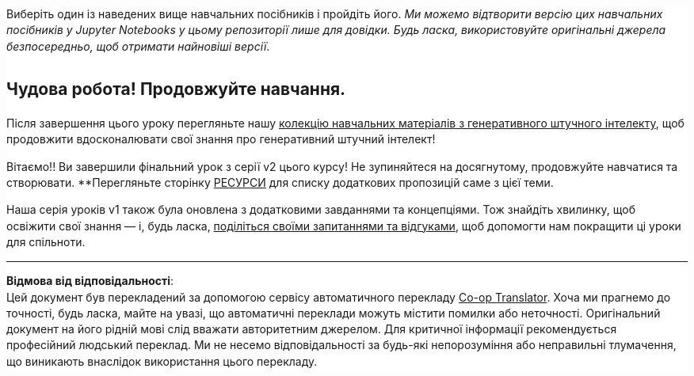 Виберіть один із наведених вище навчальних посібників і пройдіть його. _Ми можемо відтворити версію цих навчальних посібників у Jupyter Notebooks у цьому репозиторії лише для довідки. Будь ласка, використовуйте оригінальні джерела безпосередньо, щоб отримати найновіші версії_.

## Чудова робота! Продовжуйте навчання.

Після завершення цього уроку перегляньте нашу [колекцію навчальних матеріалів з генеративного штучного інтелекту](https://aka.ms/genai-collection?WT.mc_id=academic-105485-koreyst), щоб продовжити вдосконалювати свої знання про генеративний штучний інтелект!

Вітаємо!! Ви завершили фінальний урок з серії v2 цього курсу! Не зупиняйтеся на досягнутому, продовжуйте навчатися та створювати. \*\*Перегляньте сторінку [РЕСУРСИ](RESOURCES.md?WT.mc_id=academic-105485-koreyst) для списку додаткових пропозицій саме з цієї теми.

Наша серія уроків v1 також була оновлена з додатковими завданнями та концепціями. Тож знайдіть хвилинку, щоб освіжити свої знання — і, будь ласка, [поділіться своїми запитаннями та відгуками](https://github.com/microsoft/generative-ai-for-beginners/issues?WT.mc_id=academic-105485-koreyst), щоб допомогти нам покращити ці уроки для спільноти.

---

**Відмова від відповідальності**:  
Цей документ був перекладений за допомогою сервісу автоматичного перекладу [Co-op Translator](https://github.com/Azure/co-op-translator). Хоча ми прагнемо до точності, будь ласка, майте на увазі, що автоматичні переклади можуть містити помилки або неточності. Оригінальний документ на його рідній мові слід вважати авторитетним джерелом. Для критичної інформації рекомендується професійний людський переклад. Ми не несемо відповідальності за будь-які непорозуміння або неправильні тлумачення, що виникають внаслідок використання цього перекладу.